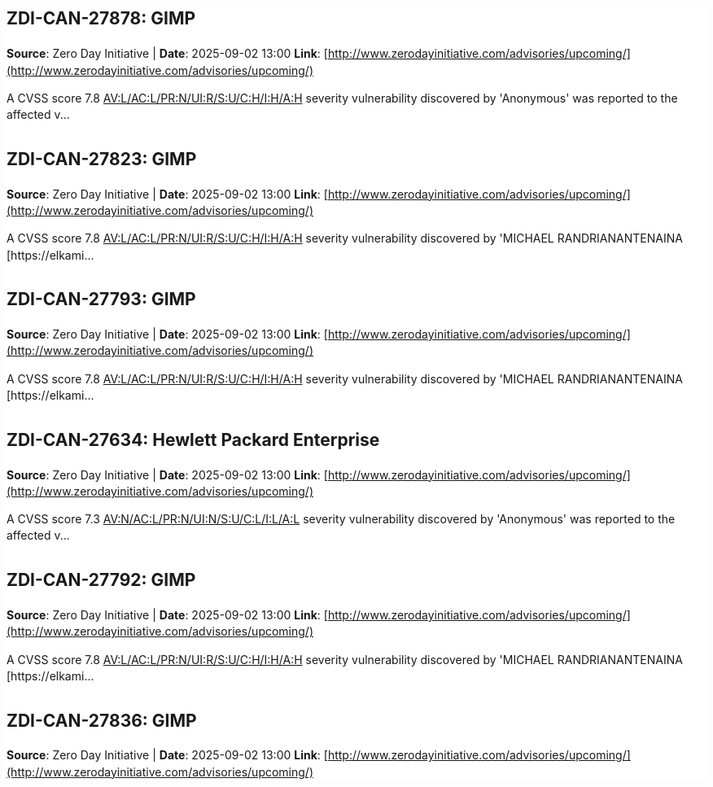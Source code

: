 ## ZDI-CAN-27878: GIMP
**Source**: Zero Day Initiative  |  **Date**: 2025-09-02 13:00
**Link**: [http://www.zerodayinitiative.com/advisories/upcoming/](http://www.zerodayinitiative.com/advisories/upcoming/)

A CVSS score 7.8 <a href="https://nvd.nist.gov/cvss.cfm?calculator&amp;version=3.0&amp;vector=AV:L/AC:L/PR:N/UI:R/S:U/C:H/I:H/A:H">AV:L/AC:L/PR:N/UI:R/S:U/C:H/I:H/A:H</a> severity vulnerability discovered by 'Anonymous' was reported to the affected v...

## ZDI-CAN-27823: GIMP
**Source**: Zero Day Initiative  |  **Date**: 2025-09-02 13:00
**Link**: [http://www.zerodayinitiative.com/advisories/upcoming/](http://www.zerodayinitiative.com/advisories/upcoming/)

A CVSS score 7.8 <a href="https://nvd.nist.gov/cvss.cfm?calculator&amp;version=3.0&amp;vector=AV:L/AC:L/PR:N/UI:R/S:U/C:H/I:H/A:H">AV:L/AC:L/PR:N/UI:R/S:U/C:H/I:H/A:H</a> severity vulnerability discovered by 'MICHAEL RANDRIANANTENAINA [https://elkami...

## ZDI-CAN-27793: GIMP
**Source**: Zero Day Initiative  |  **Date**: 2025-09-02 13:00
**Link**: [http://www.zerodayinitiative.com/advisories/upcoming/](http://www.zerodayinitiative.com/advisories/upcoming/)

A CVSS score 7.8 <a href="https://nvd.nist.gov/cvss.cfm?calculator&amp;version=3.0&amp;vector=AV:L/AC:L/PR:N/UI:R/S:U/C:H/I:H/A:H">AV:L/AC:L/PR:N/UI:R/S:U/C:H/I:H/A:H</a> severity vulnerability discovered by 'MICHAEL RANDRIANANTENAINA [https://elkami...

## ZDI-CAN-27634: Hewlett Packard Enterprise
**Source**: Zero Day Initiative  |  **Date**: 2025-09-02 13:00
**Link**: [http://www.zerodayinitiative.com/advisories/upcoming/](http://www.zerodayinitiative.com/advisories/upcoming/)

A CVSS score 7.3 <a href="https://nvd.nist.gov/cvss.cfm?calculator&amp;version=3.0&amp;vector=AV:N/AC:L/PR:N/UI:N/S:U/C:L/I:L/A:L">AV:N/AC:L/PR:N/UI:N/S:U/C:L/I:L/A:L</a> severity vulnerability discovered by 'Anonymous' was reported to the affected v...

## ZDI-CAN-27792: GIMP
**Source**: Zero Day Initiative  |  **Date**: 2025-09-02 13:00
**Link**: [http://www.zerodayinitiative.com/advisories/upcoming/](http://www.zerodayinitiative.com/advisories/upcoming/)

A CVSS score 7.8 <a href="https://nvd.nist.gov/cvss.cfm?calculator&amp;version=3.0&amp;vector=AV:L/AC:L/PR:N/UI:R/S:U/C:H/I:H/A:H">AV:L/AC:L/PR:N/UI:R/S:U/C:H/I:H/A:H</a> severity vulnerability discovered by 'MICHAEL RANDRIANANTENAINA [https://elkami...

## ZDI-CAN-27836: GIMP
**Source**: Zero Day Initiative  |  **Date**: 2025-09-02 13:00
**Link**: [http://www.zerodayinitiative.com/advisories/upcoming/](http://www.zerodayinitiative.com/advisories/upcoming/)

